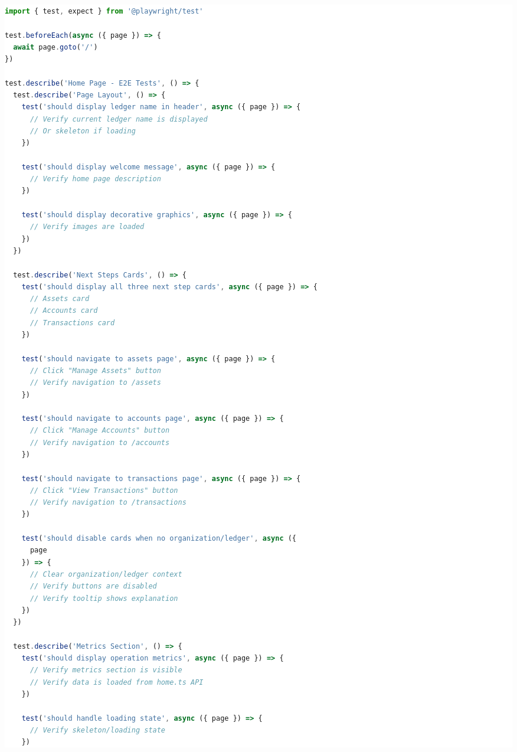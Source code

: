 ```typescript
import { test, expect } from '@playwright/test'

test.beforeEach(async ({ page }) => {
  await page.goto('/')
})

test.describe('Home Page - E2E Tests', () => {
  test.describe('Page Layout', () => {
    test('should display ledger name in header', async ({ page }) => {
      // Verify current ledger name is displayed
      // Or skeleton if loading
    })

    test('should display welcome message', async ({ page }) => {
      // Verify home page description
    })

    test('should display decorative graphics', async ({ page }) => {
      // Verify images are loaded
    })
  })

  test.describe('Next Steps Cards', () => {
    test('should display all three next step cards', async ({ page }) => {
      // Assets card
      // Accounts card
      // Transactions card
    })

    test('should navigate to assets page', async ({ page }) => {
      // Click "Manage Assets" button
      // Verify navigation to /assets
    })

    test('should navigate to accounts page', async ({ page }) => {
      // Click "Manage Accounts" button
      // Verify navigation to /accounts
    })

    test('should navigate to transactions page', async ({ page }) => {
      // Click "View Transactions" button
      // Verify navigation to /transactions
    })

    test('should disable cards when no organization/ledger', async ({
      page
    }) => {
      // Clear organization/ledger context
      // Verify buttons are disabled
      // Verify tooltip shows explanation
    })
  })

  test.describe('Metrics Section', () => {
    test('should display operation metrics', async ({ page }) => {
      // Verify metrics section is visible
      // Verify data is loaded from home.ts API
    })

    test('should handle loading state', async ({ page }) => {
      // Verify skeleton/loading state
    })

```